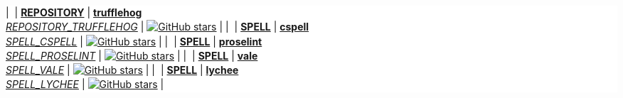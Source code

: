 |  <img src="https://github.com/oxsecurity/megalinter/raw/main/docs/assets/icons/default.ico" alt="" height="32px" class="megalinter-icon"></a>   | [**REPOSITORY**](https://megalinter.io/8.8.0/descriptors/repository/) | [**trufflehog**](https://megalinter.io/8.8.0/descriptors/repository_trufflehog/)<br/>[_REPOSITORY_TRUFFLEHOG_](https://megalinter.io/8.8.0/descriptors/repository_trufflehog/) |                                                   [![GitHub stars](https://img.shields.io/github/stars/trufflesecurity/trufflehog?cacheSeconds=3600)](https://github.com/trufflesecurity/trufflehog)                                                   |
|   <img src="https://github.com/oxsecurity/megalinter/raw/main/docs/assets/icons/spell.ico" alt="" height="32px" class="megalinter-icon"></a>    | [**SPELL**](https://megalinter.io/8.8.0/descriptors/spell/)           | [**cspell**](https://megalinter.io/8.8.0/descriptors/spell_cspell/)<br/>[_SPELL_CSPELL_](https://megalinter.io/8.8.0/descriptors/spell_cspell/)                                |                                                    [![GitHub stars](https://img.shields.io/github/stars/streetsidesoftware/cspell?cacheSeconds=3600)](https://github.com/streetsidesoftware/cspell)                                                    |
|   <img src="https://github.com/oxsecurity/megalinter/raw/main/docs/assets/icons/spell.ico" alt="" height="32px" class="megalinter-icon"></a>    | [**SPELL**](https://megalinter.io/8.8.0/descriptors/spell/)           | [**proselint**](https://megalinter.io/8.8.0/descriptors/spell_proselint/)<br/>[_SPELL_PROSELINT_](https://megalinter.io/8.8.0/descriptors/spell_proselint/)                    |                                                           [![GitHub stars](https://img.shields.io/github/stars/amperser/proselint?cacheSeconds=3600)](https://github.com/amperser/proselint)                                                           |
|   <img src="https://github.com/oxsecurity/megalinter/raw/main/docs/assets/icons/spell.ico" alt="" height="32px" class="megalinter-icon"></a>    | [**SPELL**](https://megalinter.io/8.8.0/descriptors/spell/)           | [**vale**](https://megalinter.io/8.8.0/descriptors/spell_vale/)<br/>[_SPELL_VALE_](https://megalinter.io/8.8.0/descriptors/spell_vale/)                                        |                                                               [![GitHub stars](https://img.shields.io/github/stars/errata-ai/vale?cacheSeconds=3600)](https://github.com/errata-ai/vale)                                                               |
|   <img src="https://github.com/oxsecurity/megalinter/raw/main/docs/assets/icons/spell.ico" alt="" height="32px" class="megalinter-icon"></a>    | [**SPELL**](https://megalinter.io/8.8.0/descriptors/spell/)           | [**lychee**](https://megalinter.io/8.8.0/descriptors/spell_lychee/)<br/>[_SPELL_LYCHEE_](https://megalinter.io/8.8.0/descriptors/spell_lychee/)                                |                                                           [![GitHub stars](https://img.shields.io/github/stars/lycheeverse/lychee?cacheSeconds=3600)](https://github.com/lycheeverse/lychee)                                                           |

